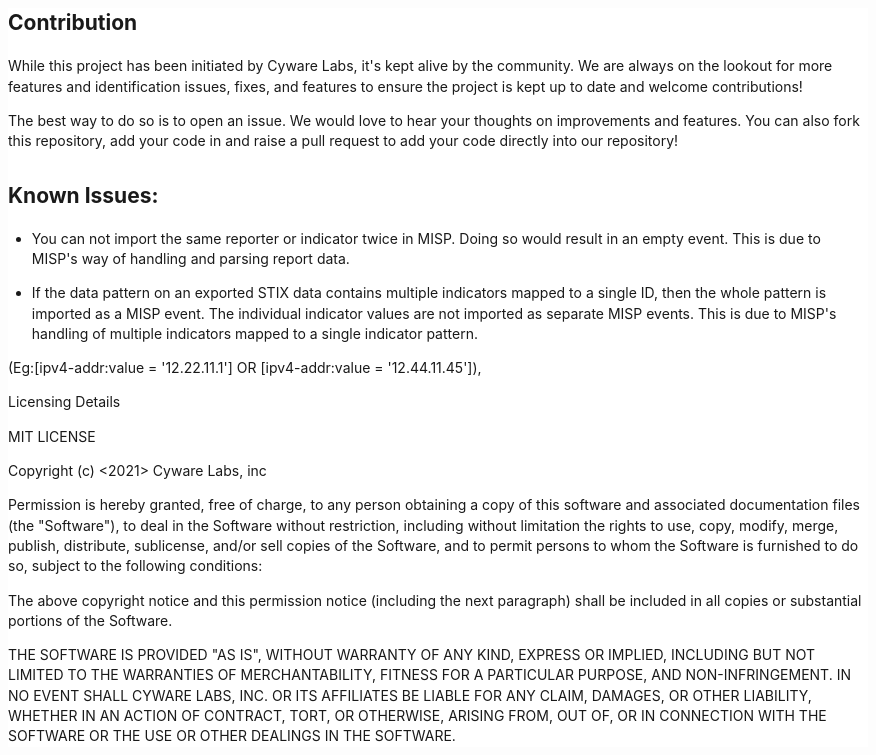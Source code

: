 
## Contribution

While this project has been initiated by Cyware Labs, it&#39;s kept alive by the community. We are always on the lookout for more features and identification issues, fixes, and features to ensure the project is kept up to date and welcome contributions!



The best way to do so is to open an issue. We would love to hear your thoughts on improvements and features. You can also fork this repository, add your code in and raise a pull request to add your code directly into our repository!



## Known Issues:

- You can not import the same reporter or indicator twice in MISP. Doing so would result in an empty event. This is due to MISP&#39;s way of handling and parsing report data.

- If the data pattern on an exported STIX data contains multiple indicators mapped to a single ID, then the whole pattern is imported as a MISP event. The individual indicator values are not imported as separate MISP events. This is due to MISP&#39;s handling of multiple indicators mapped to a single indicator pattern.

(Eg:[ipv4-addr:value = &#39;12.22.11.1&#39;] OR [ipv4-addr:value = &#39;12.44.11.45&#39;]), 

Licensing Details



MIT LICENSE



Copyright (c) <2021> Cyware Labs, inc



Permission is hereby granted, free of charge, to any person obtaining a copy of this software and associated documentation files (the &quot;Software&quot;), to deal in the Software without restriction, including without limitation the rights to use, copy, modify, merge, publish, distribute, sublicense, and/or sell copies of the Software, and to permit persons to whom the Software is furnished to do so, subject to the following conditions:



The above copyright notice and this permission notice (including the next paragraph) shall be included in all copies or substantial portions of the Software.



THE SOFTWARE IS PROVIDED &quot;AS IS&quot;, WITHOUT WARRANTY OF ANY KIND, EXPRESS OR IMPLIED, INCLUDING BUT NOT LIMITED TO THE WARRANTIES OF MERCHANTABILITY, FITNESS FOR A PARTICULAR PURPOSE, AND NON-INFRINGEMENT. IN NO EVENT SHALL CYWARE LABS, INC. OR ITS AFFILIATES BE LIABLE FOR ANY CLAIM, DAMAGES, OR OTHER LIABILITY, WHETHER IN AN ACTION OF CONTRACT, TORT, OR OTHERWISE, ARISING FROM, OUT OF, OR IN CONNECTION WITH THE SOFTWARE OR THE USE OR OTHER DEALINGS IN THE SOFTWARE.
